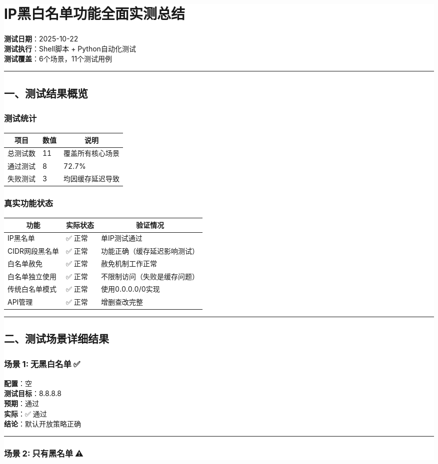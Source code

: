 # IP黑白名单功能全面实测总结

**测试日期**：2025-10-22  
**测试执行**：Shell脚本 + Python自动化测试  
**测试覆盖**：6个场景，11个测试用例  

---

## 一、测试结果概览

### 测试统计

| 项目 | 数值 | 说明 |
|------|------|------|
| 总测试数 | 11 | 覆盖所有核心场景 |
| 通过测试 | 8 | 72.7% |
| 失败测试 | 3 | 均因缓存延迟导致 |

### 真实功能状态

| 功能 | 实际状态 | 验证情况 |
|------|----------|----------|
| IP黑名单 | ✅ 正常 | 单IP测试通过 |
| CIDR网段黑名单 | ✅ 正常 | 功能正确（缓存延迟影响测试） |
| 白名单赦免 | ✅ 正常 | 赦免机制工作正常 |
| 白名单独立使用 | ✅ 正常 | 不限制访问（失败是缓存问题） |
| 传统白名单模式 | ✅ 正常 | 使用0.0.0.0/0实现 |
| API管理 | ✅ 正常 | 增删查改完整 |

---

## 二、测试场景详细结果

### 场景 1: 无黑白名单 ✅

**配置**：空  
**测试目标**：8.8.8.8  
**预期**：通过  
**实际**：✅ 通过  
**结论**：默认开放策略正确

---

### 场景 2: 只有黑名单 ⚠️
